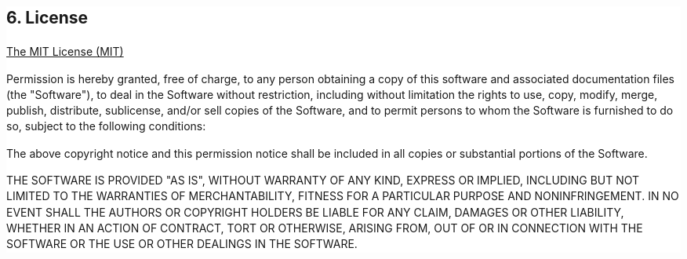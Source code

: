 
## 6. License

[The MIT License (MIT)](http://www.opensource.org/licenses/mit-license.html)

Permission is hereby granted, free of charge, to any person obtaining a copy
of this software and associated documentation files (the "Software"), to deal
in the Software without restriction, including without limitation the rights
to use, copy, modify, merge, publish, distribute, sublicense, and/or sell
copies of the Software, and to permit persons to whom the Software is
furnished to do so, subject to the following conditions:

The above copyright notice and this permission notice shall be included in
all copies or substantial portions of the Software.

THE SOFTWARE IS PROVIDED "AS IS", WITHOUT WARRANTY OF ANY KIND, EXPRESS OR
IMPLIED, INCLUDING BUT NOT LIMITED TO THE WARRANTIES OF MERCHANTABILITY,
FITNESS FOR A PARTICULAR PURPOSE AND NONINFRINGEMENT. IN NO EVENT SHALL THE
AUTHORS OR COPYRIGHT HOLDERS BE LIABLE FOR ANY CLAIM, DAMAGES OR OTHER
LIABILITY, WHETHER IN AN ACTION OF CONTRACT, TORT OR OTHERWISE, ARISING FROM,
OUT OF OR IN CONNECTION WITH THE SOFTWARE OR THE USE OR OTHER DEALINGS IN
THE SOFTWARE.
